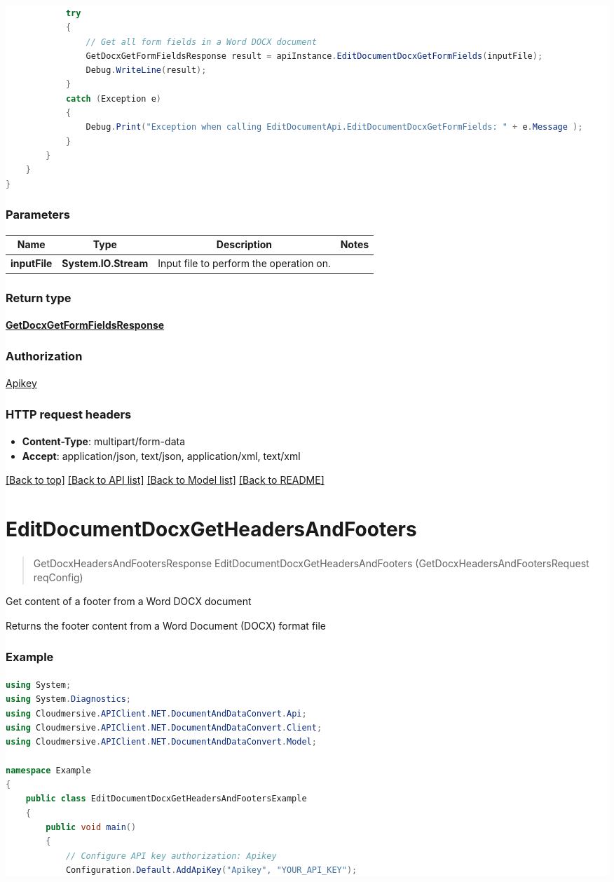 ```csharp
            try
            {
                // Get all form fields in a Word DOCX document
                GetDocxGetFormFieldsResponse result = apiInstance.EditDocumentDocxGetFormFields(inputFile);
                Debug.WriteLine(result);
            }
            catch (Exception e)
            {
                Debug.Print("Exception when calling EditDocumentApi.EditDocumentDocxGetFormFields: " + e.Message );
            }
        }
    }
}
```

### Parameters

Name | Type | Description  | Notes
------------- | ------------- | ------------- | -------------
 **inputFile** | **System.IO.Stream**| Input file to perform the operation on. | 

### Return type

[**GetDocxGetFormFieldsResponse**](GetDocxGetFormFieldsResponse.md)

### Authorization

[Apikey](../README.md#Apikey)

### HTTP request headers

 - **Content-Type**: multipart/form-data
 - **Accept**: application/json, text/json, application/xml, text/xml

[[Back to top]](#) [[Back to API list]](../README.md#documentation-for-api-endpoints) [[Back to Model list]](../README.md#documentation-for-models) [[Back to README]](../README.md)

<a name="editdocumentdocxgetheadersandfooters"></a>
# **EditDocumentDocxGetHeadersAndFooters**
> GetDocxHeadersAndFootersResponse EditDocumentDocxGetHeadersAndFooters (GetDocxHeadersAndFootersRequest reqConfig)

Get content of a footer from a Word DOCX document

Returns the footer content from a Word Document (DOCX) format file

### Example
```csharp
using System;
using System.Diagnostics;
using Cloudmersive.APIClient.NET.DocumentAndDataConvert.Api;
using Cloudmersive.APIClient.NET.DocumentAndDataConvert.Client;
using Cloudmersive.APIClient.NET.DocumentAndDataConvert.Model;

namespace Example
{
    public class EditDocumentDocxGetHeadersAndFootersExample
    {
        public void main()
        {
            // Configure API key authorization: Apikey
            Configuration.Default.AddApiKey("Apikey", "YOUR_API_KEY");
```